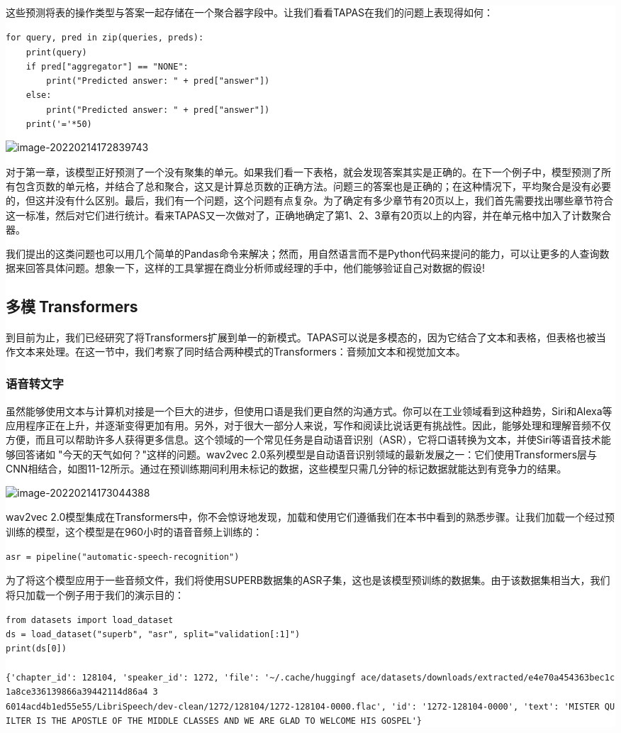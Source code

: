 这些预测将表的操作类型与答案一起存储在一个聚合器字段中。让我们看看TAPAS在我们的问题上表现得如何：

```
for query, pred in zip(queries, preds): 
	print(query) 
	if pred["aggregator"] == "NONE": 
		print("Predicted answer: " + pred["answer"]) 
	else: 
		print("Predicted answer: " + pred["answer"]) 
	print('='*50)

```

![image-20220214172839743](images/chapter11/image-20220214172839743.png)

对于第一章，该模型正好预测了一个没有聚集的单元。如果我们看一下表格，就会发现答案其实是正确的。在下一个例子中，模型预测了所有包含页数的单元格，并结合了总和聚合，这又是计算总页数的正确方法。问题三的答案也是正确的；在这种情况下，平均聚合是没有必要的，但这并没有什么区别。最后，我们有一个问题，这个问题有点复杂。为了确定有多少章节有20页以上，我们首先需要找出哪些章节符合这一标准，然后对它们进行统计。看来TAPAS又一次做对了，正确地确定了第1、2、3章有20页以上的内容，并在单元格中加入了计数聚合器。

我们提出的这类问题也可以用几个简单的Pandas命令来解决；然而，用自然语言而不是Python代码来提问的能力，可以让更多的人查询数据来回答具体问题。想象一下，这样的工具掌握在商业分析师或经理的手中，他们能够验证自己对数据的假设!

## 多模 Transformers

到目前为止，我们已经研究了将Transformers扩展到单一的新模式。TAPAS可以说是多模态的，因为它结合了文本和表格，但表格也被当作文本来处理。在这一节中，我们考察了同时结合两种模式的Transformers：音频加文本和视觉加文本。

### 语音转文字

虽然能够使用文本与计算机对接是一个巨大的进步，但使用口语是我们更自然的沟通方式。你可以在工业领域看到这种趋势，Siri和Alexa等应用程序正在上升，并逐渐变得更加有用。另外，对于很大一部分人来说，写作和阅读比说话更有挑战性。因此，能够处理和理解音频不仅方便，而且可以帮助许多人获得更多信息。这个领域的一个常见任务是自动语音识别（ASR），它将口语转换为文本，并使Siri等语音技术能够回答诸如 "今天的天气如何？"这样的问题。wav2vec 2.0系列模型是自动语音识别领域的最新发展之一：它们使用Transformers层与CNN相结合，如图11-12所示。通过在预训练期间利用未标记的数据，这些模型只需几分钟的标记数据就能达到有竞争力的结果。



![image-20220214173044388](images/chapter11/image-20220214173044388.png)

wav2vec 2.0模型集成在Transformers中，你不会惊讶地发现，加载和使用它们遵循我们在本书中看到的熟悉步骤。让我们加载一个经过预训练的模型，这个模型是在960小时的语音音频上训练的：

```
asr = pipeline("automatic-speech-recognition")

```

为了将这个模型应用于一些音频文件，我们将使用SUPERB数据集的ASR子集，这也是该模型预训练的数据集。由于该数据集相当大，我们将只加载一个例子用于我们的演示目的：

```
from datasets import load_dataset 
ds = load_dataset("superb", "asr", split="validation[:1]") 
print(ds[0]) 

{'chapter_id': 128104, 'speaker_id': 1272, 'file': '~/.cache/huggingf ace/datasets/downloads/extracted/e4e70a454363bec1c1a8ce336139866a39442114d86a4 3
6014acd4b1ed55e55/LibriSpeech/dev-clean/1272/128104/1272-128104-0000.flac', 'id': '1272-128104-0000', 'text': 'MISTER QUILTER IS THE APOSTLE OF THE MIDDLE CLASSES AND WE ARE GLAD TO WELCOME HIS GOSPEL'}

```
